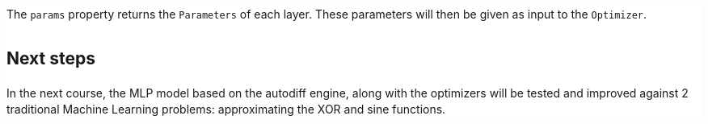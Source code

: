 The `params` property returns the `Parameters` of each layer. These parameters will then be given as input to the `Optimizer`.
## Next steps

In the next course, the MLP model based on the autodiff engine, along with the optimizers will be tested and improved against 2 traditional Machine Learning problems: approximating the XOR and sine functions.
